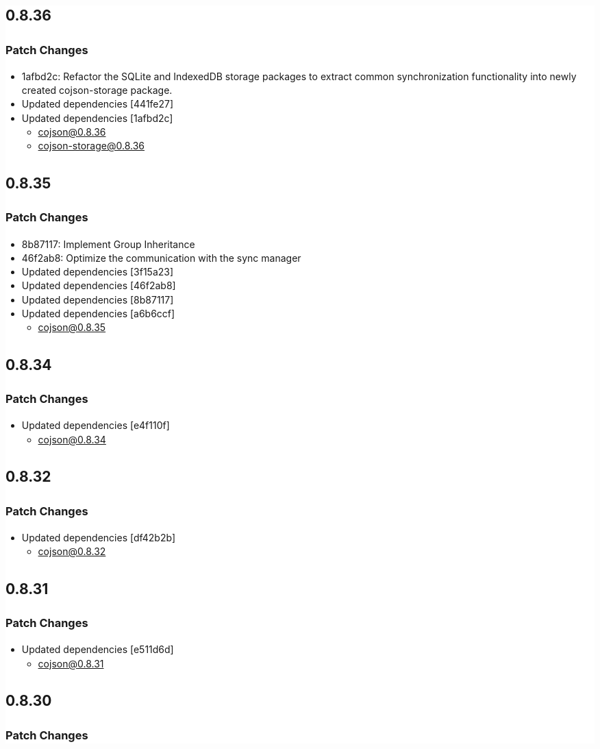 ## 0.8.36

### Patch Changes

- 1afbd2c: Refactor the SQLite and IndexedDB storage packages to extract common synchronization functionality into newly created cojson-storage package.
- Updated dependencies [441fe27]
- Updated dependencies [1afbd2c]
  - cojson@0.8.36
  - cojson-storage@0.8.36

## 0.8.35

### Patch Changes

- 8b87117: Implement Group Inheritance
- 46f2ab8: Optimize the communication with the sync manager
- Updated dependencies [3f15a23]
- Updated dependencies [46f2ab8]
- Updated dependencies [8b87117]
- Updated dependencies [a6b6ccf]
  - cojson@0.8.35

## 0.8.34

### Patch Changes

- Updated dependencies [e4f110f]
  - cojson@0.8.34

## 0.8.32

### Patch Changes

- Updated dependencies [df42b2b]
  - cojson@0.8.32

## 0.8.31

### Patch Changes

- Updated dependencies [e511d6d]
  - cojson@0.8.31

## 0.8.30

### Patch Changes
